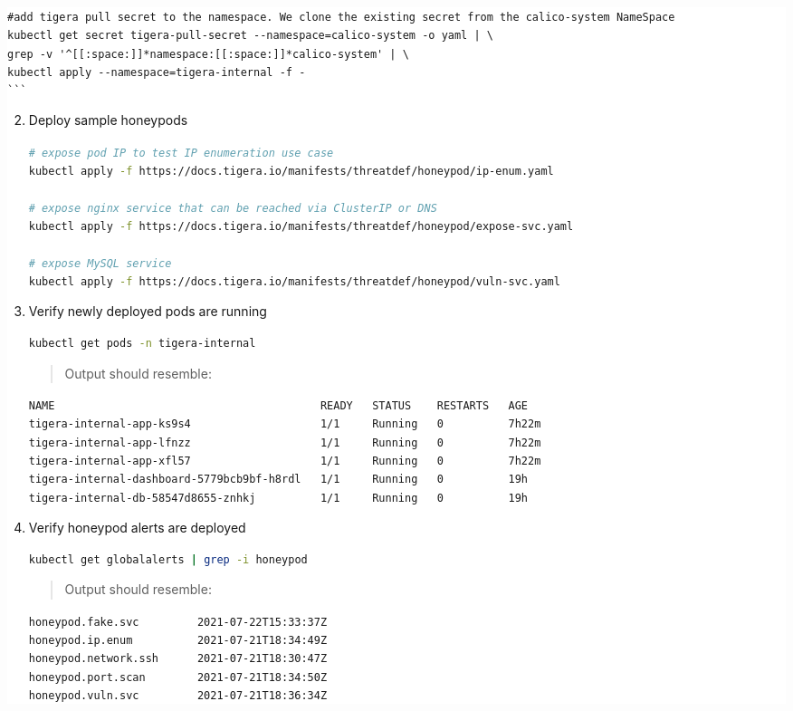     #add tigera pull secret to the namespace. We clone the existing secret from the calico-system NameSpace
    kubectl get secret tigera-pull-secret --namespace=calico-system -o yaml | \
    grep -v '^[[:space:]]*namespace:[[:space:]]*calico-system' | \
    kubectl apply --namespace=tigera-internal -f -
    ```

 2. Deploy sample honeypods

    ```bash
    # expose pod IP to test IP enumeration use case
    kubectl apply -f https://docs.tigera.io/manifests/threatdef/honeypod/ip-enum.yaml

    # expose nginx service that can be reached via ClusterIP or DNS
    kubectl apply -f https://docs.tigera.io/manifests/threatdef/honeypod/expose-svc.yaml 

    # expose MySQL service
    kubectl apply -f https://docs.tigera.io/manifests/threatdef/honeypod/vuln-svc.yaml 
    ```

 3. Verify newly deployed pods are running

    ```bash
    kubectl get pods -n tigera-internal
    ```
    >Output should resemble:
    
    ```text
    NAME                                         READY   STATUS    RESTARTS   AGE
    tigera-internal-app-ks9s4                    1/1     Running   0          7h22m
    tigera-internal-app-lfnzz                    1/1     Running   0          7h22m
    tigera-internal-app-xfl57                    1/1     Running   0          7h22m
    tigera-internal-dashboard-5779bcb9bf-h8rdl   1/1     Running   0          19h
    tigera-internal-db-58547d8655-znhkj          1/1     Running   0          19h
    ```

 4. Verify honeypod alerts are deployed

    ```bash
    kubectl get globalalerts | grep -i honeypod
    ```
    >Output should resemble:

    ```text
    honeypod.fake.svc         2021-07-22T15:33:37Z
    honeypod.ip.enum          2021-07-21T18:34:49Z
    honeypod.network.ssh      2021-07-21T18:30:47Z
    honeypod.port.scan        2021-07-21T18:34:50Z
    honeypod.vuln.svc         2021-07-21T18:36:34Z
    ```
